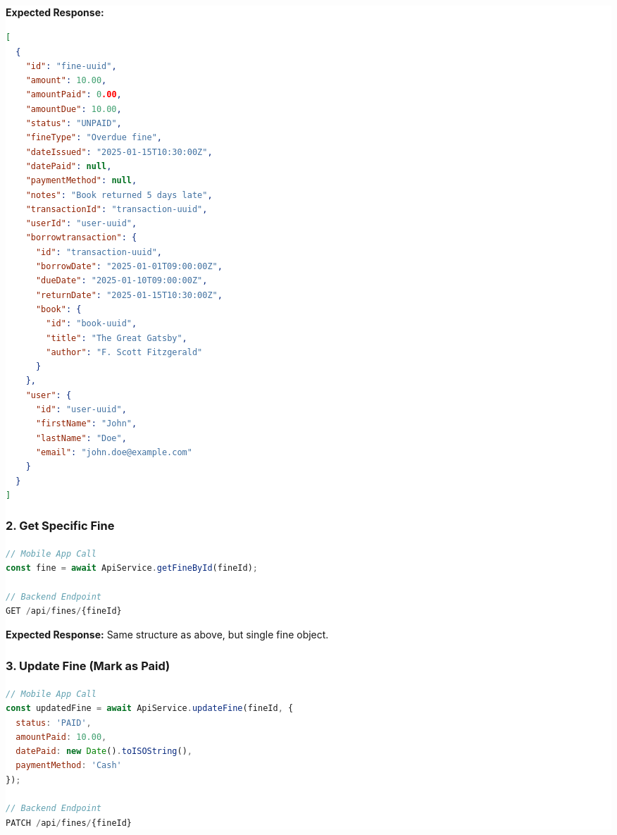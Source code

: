 **Expected Response:**
```json
[
  {
    "id": "fine-uuid",
    "amount": 10.00,
    "amountPaid": 0.00,
    "amountDue": 10.00,
    "status": "UNPAID",
    "fineType": "Overdue fine",
    "dateIssued": "2025-01-15T10:30:00Z",
    "datePaid": null,
    "paymentMethod": null,
    "notes": "Book returned 5 days late",
    "transactionId": "transaction-uuid",
    "userId": "user-uuid",
    "borrowtransaction": {
      "id": "transaction-uuid",
      "borrowDate": "2025-01-01T09:00:00Z",
      "dueDate": "2025-01-10T09:00:00Z",
      "returnDate": "2025-01-15T10:30:00Z",
      "book": {
        "id": "book-uuid",
        "title": "The Great Gatsby",
        "author": "F. Scott Fitzgerald"
      }
    },
    "user": {
      "id": "user-uuid",
      "firstName": "John",
      "lastName": "Doe",
      "email": "john.doe@example.com"
    }
  }
]
```

### **2. Get Specific Fine**
```javascript
// Mobile App Call
const fine = await ApiService.getFineById(fineId);

// Backend Endpoint
GET /api/fines/{fineId}
```

**Expected Response:** Same structure as above, but single fine object.

### **3. Update Fine (Mark as Paid)**
```javascript
// Mobile App Call
const updatedFine = await ApiService.updateFine(fineId, {
  status: 'PAID',
  amountPaid: 10.00,
  datePaid: new Date().toISOString(),
  paymentMethod: 'Cash'
});

// Backend Endpoint
PATCH /api/fines/{fineId}
```
